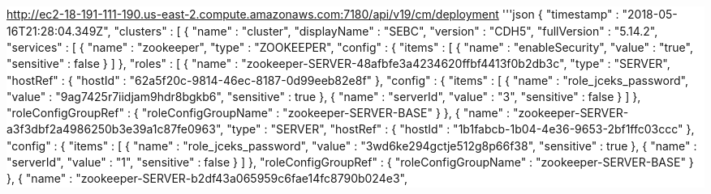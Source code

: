 ## <center> <a name="CM "/> 

http://ec2-18-191-111-190.us-east-2.compute.amazonaws.com:7180/api/v19/cm/deployment
'''json
{
  "timestamp" : "2018-05-16T21:28:04.349Z",
  "clusters" : [ {
    "name" : "cluster",
    "displayName" : "SEBC",
    "version" : "CDH5",
    "fullVersion" : "5.14.2",
    "services" : [ {
      "name" : "zookeeper",
      "type" : "ZOOKEEPER",
      "config" : {
        "items" : [ {
          "name" : "enableSecurity",
          "value" : "true",
          "sensitive" : false
        } ]
      },
      "roles" : [ {
        "name" : "zookeeper-SERVER-48afbfe3a4234620ffbf4413f0b2db3c",
        "type" : "SERVER",
        "hostRef" : {
          "hostId" : "62a5f20c-9814-46ec-8187-0d99eeb82e8f"
        },
        "config" : {
          "items" : [ {
            "name" : "role_jceks_password",
            "value" : "9ag7425r7iidjam9hdr8bgkb6",
            "sensitive" : true
          }, {
            "name" : "serverId",
            "value" : "3",
            "sensitive" : false
          } ]
        },
        "roleConfigGroupRef" : {
          "roleConfigGroupName" : "zookeeper-SERVER-BASE"
        }
      }, {
        "name" : "zookeeper-SERVER-a3f3dbf2a4986250b3e39a1c87fe0963",
        "type" : "SERVER",
        "hostRef" : {
          "hostId" : "1b1fabcb-1b04-4e36-9653-2bf1ffc03ccc"
        },
        "config" : {
          "items" : [ {
            "name" : "role_jceks_password",
            "value" : "3wd6ke294gctje512g8p66f38",
            "sensitive" : true
          }, {
            "name" : "serverId",
            "value" : "1",
            "sensitive" : false
          } ]
        },
        "roleConfigGroupRef" : {
          "roleConfigGroupName" : "zookeeper-SERVER-BASE"
        }
      }, {
        "name" : "zookeeper-SERVER-b2df43a065959c6fae14fc8790b024e3",